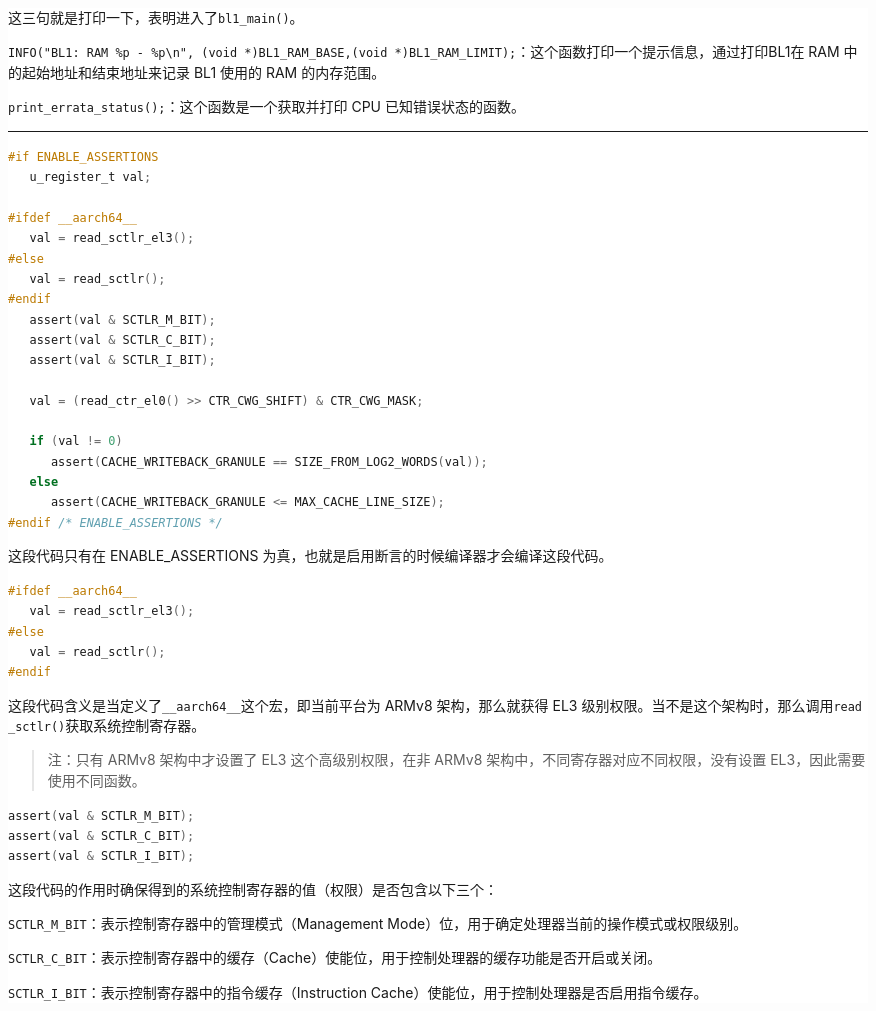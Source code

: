 这三句就是打印一下，表明进入了`bl1_main()`。

`INFO("BL1: RAM %p - %p\n", (void *)BL1_RAM_BASE,(void *)BL1_RAM_LIMIT);`：这个函数打印一个提示信息，通过打印BL1在 RAM 中的起始地址和结束地址来记录 BL1 使用的 RAM 的内存范围。

`print_errata_status();`：这个函数是一个获取并打印 CPU 已知错误状态的函数。

---

```C
#if ENABLE_ASSERTIONS
   u_register_t val;
   
#ifdef __aarch64__
   val = read_sctlr_el3();
#else
   val = read_sctlr();
#endif
   assert(val & SCTLR_M_BIT);
   assert(val & SCTLR_C_BIT);
   assert(val & SCTLR_I_BIT);
   
   val = (read_ctr_el0() >> CTR_CWG_SHIFT) & CTR_CWG_MASK;
  
   if (val != 0)
      assert(CACHE_WRITEBACK_GRANULE == SIZE_FROM_LOG2_WORDS(val));
   else
      assert(CACHE_WRITEBACK_GRANULE <= MAX_CACHE_LINE_SIZE);
#endif /* ENABLE_ASSERTIONS */
```

这段代码只有在 ENABLE_ASSERTIONS 为真，也就是启用断言的时候编译器才会编译这段代码。

```C
#ifdef __aarch64__
   val = read_sctlr_el3();
#else
   val = read_sctlr();
#endif
```

这段代码含义是当定义了`__aarch64__`这个宏，即当前平台为 ARMv8 架构，那么就获得 EL3 级别权限。当不是这个架构时，那么调用`read_sctlr()`获取系统控制寄存器。
> 注：只有 ARMv8 架构中才设置了 EL3 这个高级别权限，在非 ARMv8 架构中，不同寄存器对应不同权限，没有设置 EL3，因此需要使用不同函数。

```C
assert(val & SCTLR_M_BIT);
assert(val & SCTLR_C_BIT);
assert(val & SCTLR_I_BIT);
```

这段代码的作用时确保得到的系统控制寄存器的值（权限）是否包含以下三个：

`SCTLR_M_BIT`：表示控制寄存器中的管理模式（Management Mode）位，用于确定处理器当前的操作模式或权限级别。

`SCTLR_C_BIT`：表示控制寄存器中的缓存（Cache）使能位，用于控制处理器的缓存功能是否开启或关闭。

`SCTLR_I_BIT`：表示控制寄存器中的指令缓存（Instruction Cache）使能位，用于控制处理器是否启用指令缓存。
